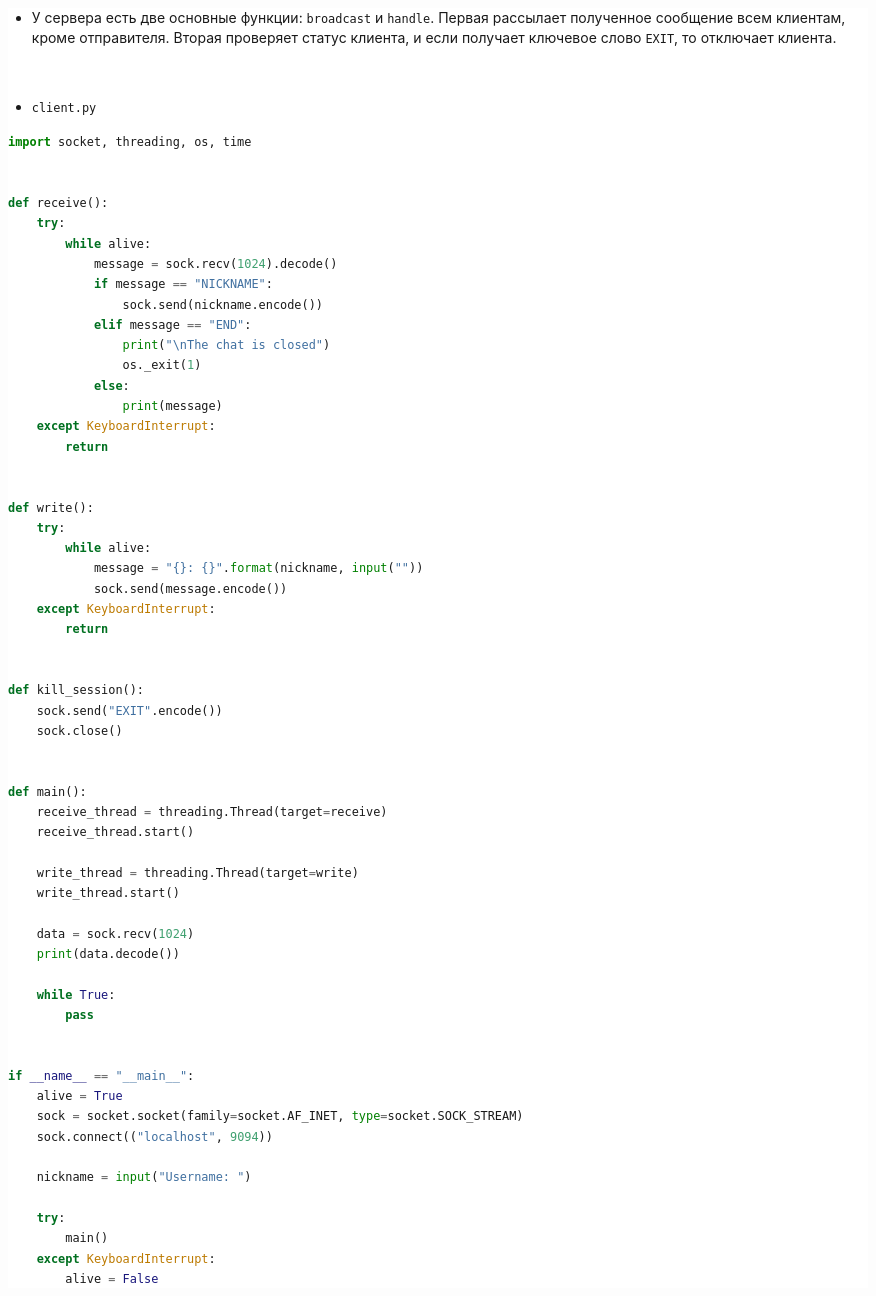 * У сервера есть две основные функции: `broadcast` и `handle`. Первая рассылает полученное сообщение всем клиентам, кроме отправителя.
Вторая проверяет статус клиента, и если получает ключевое слово `EXIT`, то отключает клиента.

<br>

* `client.py`
``` python
import socket, threading, os, time


def receive():
    try:
        while alive:
            message = sock.recv(1024).decode()
            if message == "NICKNAME":
                sock.send(nickname.encode())
            elif message == "END":
                print("\nThe chat is closed")
                os._exit(1)
            else:
                print(message)
    except KeyboardInterrupt:
        return


def write():
    try:
        while alive:
            message = "{}: {}".format(nickname, input(""))
            sock.send(message.encode())
    except KeyboardInterrupt:
        return


def kill_session():
    sock.send("EXIT".encode())
    sock.close()


def main():
    receive_thread = threading.Thread(target=receive)
    receive_thread.start()

    write_thread = threading.Thread(target=write)
    write_thread.start()

    data = sock.recv(1024)
    print(data.decode())

    while True:
        pass


if __name__ == "__main__":
    alive = True
    sock = socket.socket(family=socket.AF_INET, type=socket.SOCK_STREAM)
    sock.connect(("localhost", 9094))

    nickname = input("Username: ")

    try:
        main()
    except KeyboardInterrupt:
        alive = False
```